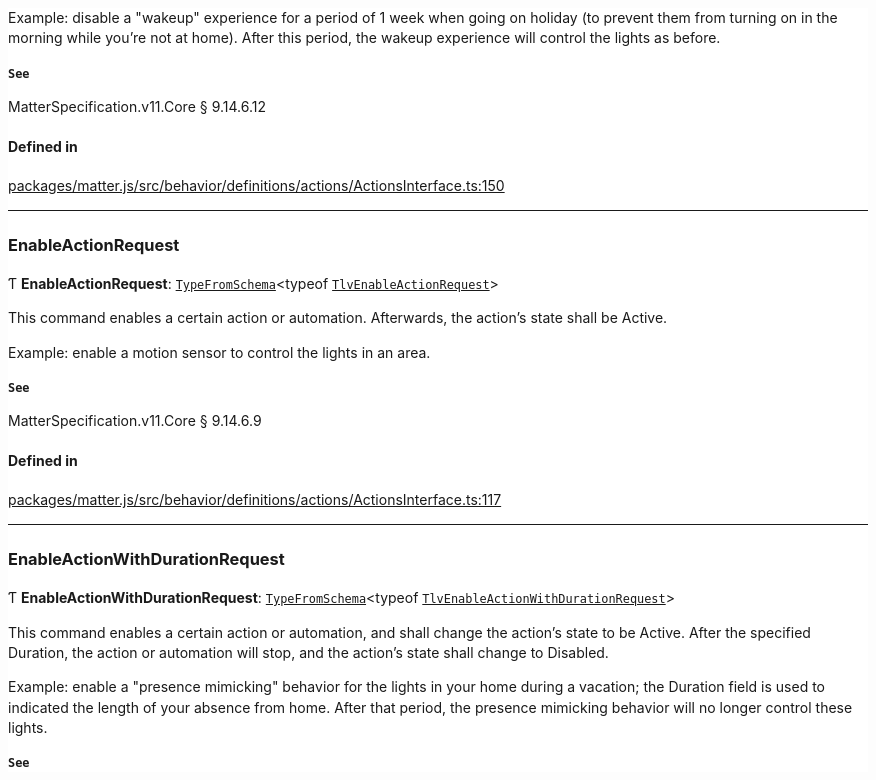 Example: disable a "wakeup" experience for a period of 1 week when going on holiday (to prevent them from turning on
in the morning while you’re not at home). After this period, the wakeup experience will control the lights as before.

**`See`**

MatterSpecification.v11.Core § 9.14.6.12

#### Defined in

[packages/matter.js/src/behavior/definitions/actions/ActionsInterface.ts:150](https://github.com/project-chip/matter.js/blob/6d3b6a5d957d88a9231d6ecab4bb41f8133112be/packages/matter.js/src/behavior/definitions/actions/ActionsInterface.ts#L150)

___

### EnableActionRequest

Ƭ **EnableActionRequest**: [`TypeFromSchema`](tlv_export.md#typefromschema)\<typeof [`TlvEnableActionRequest`](cluster_export.Actions.md#tlvenableactionrequest)\>

This command enables a certain action or automation. Afterwards, the action’s state shall be Active.

Example: enable a motion sensor to control the lights in an area.

**`See`**

MatterSpecification.v11.Core § 9.14.6.9

#### Defined in

[packages/matter.js/src/behavior/definitions/actions/ActionsInterface.ts:117](https://github.com/project-chip/matter.js/blob/6d3b6a5d957d88a9231d6ecab4bb41f8133112be/packages/matter.js/src/behavior/definitions/actions/ActionsInterface.ts#L117)

___

### EnableActionWithDurationRequest

Ƭ **EnableActionWithDurationRequest**: [`TypeFromSchema`](tlv_export.md#typefromschema)\<typeof [`TlvEnableActionWithDurationRequest`](cluster_export.Actions.md#tlvenableactionwithdurationrequest)\>

This command enables a certain action or automation, and shall change the action’s state to be Active. After the
specified Duration, the action or automation will stop, and the action’s state shall change to Disabled.

Example: enable a "presence mimicking" behavior for the lights in your home during a vacation; the Duration field is
used to indicated the length of your absence from home. After that period, the presence mimicking behavior will no
longer control these lights.

**`See`**
